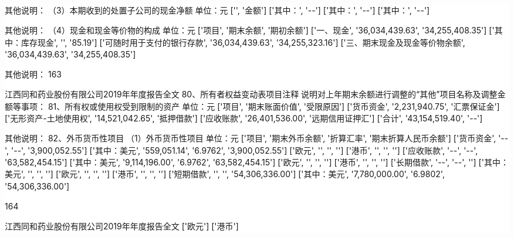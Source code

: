 其他说明：
（3）本期收到的处置子公司的现金净额
单位：元
['', '金额']
['其中：', '--']
['其中：', '--']
['其中：', '--']

其他说明：
（4）现金和现金等价物的构成
单位：元
['项目', '期末余额', '期初余额']
['一、现金', '36,034,439.63', '34,255,408.35']
['其中：库存现金', '', '85.19']
['可随时用于支付的银行存款', '36,034,439.63', '34,255,323.16']
['三、期末现金及现金等价物余额', '36,034,439.63', '34,255,408.35']

其他说明：
163

江西同和药业股份有限公司2019年年度报告全文
80、所有者权益变动表项目注释
说明对上年期末余额进行调整的“其他”项目名称及调整金额等事项：
81、所有权或使用权受到限制的资产
单位：元
['项目', '期末账面价值', '受限原因']
['货币资金', '2,231,940.75', '汇票保证金']
['无形资产-土地使用权', '14,521,042.65', '抵押借款']
['应收账款', '26,401,536.00', '远期信用证押汇']
['合计', '43,154,519.40', '--']

其他说明：
82、外币货币性项目
（1）外币货币性项目
单位：元
['项目', '期末外币余额', '折算汇率', '期末折算人民币余额']
['货币资金', '--', '--', '3,900,052.55']
['其中：美元', '559,051.14', '6.9762', '3,900,052.55']
['欧元', '', '', '']
['港币', '', '', '']
['应收账款', '--', '--', '63,582,454.15']
['其中：美元', '9,114,196.00', '6.9762', '63,582,454.15']
['欧元', '', '', '']
['港币', '', '', '']
['长期借款', '--', '--', '']
['其中：美元', '', '', '']
['欧元', '', '', '']
['港币', '', '', '']
['短期借款', '', '', '54,306,336.00']
['其中：美元', '7,780,000.00', '6.9802', '54,306,336.00']

164

江西同和药业股份有限公司2019年年度报告全文
['欧元']
['港币']
